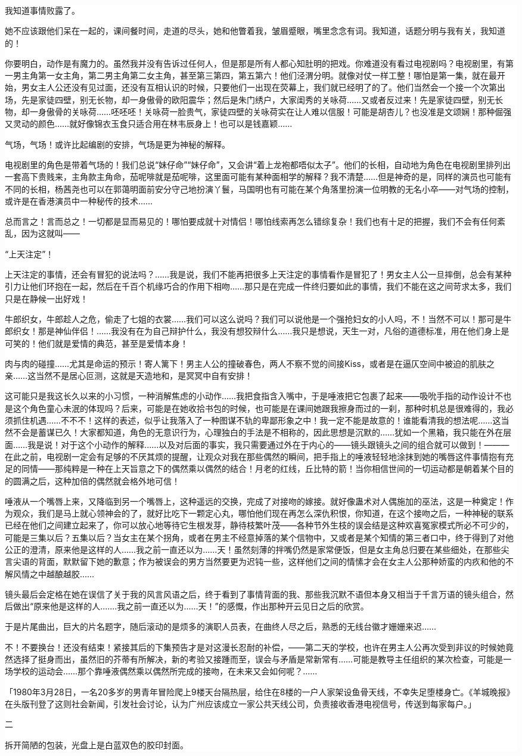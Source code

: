 我知道事情败露了。

她不应该跟他们呆在一起的，课间餐时间，走道的尽头，她和他瞥着我，皱眉蹙眼，嘴里念念有词。我知道，话题分明与我有关，我知道的！

你要明白，动作是有魔力的。虽然我并没有告诉过任何人，但是那是所有人都心知肚明的把戏。你难道没有看过电视剧吗？电视剧里，有第一男主角第一女主角，第二男主角第二女主角，甚至第三第四，第五第六！他们泾渭分明。就像对仗一样工整！哪怕是第一集，就在最开始，男女主人公还没有见过面，还没有互相认识的时候，只要他们一出现在荧幕上，我们就已经明了的了。他们当然会一个接一个次第出场，先是家徒四壁，别无长物，却一身傲骨的欧阳震华；然后是朱门绣户，大家闺秀的关咏荷……又或者反过来！先是家徒四壁，别无长物，却一身傲骨的关咏荷……呸呸呸！关咏荷一脸贵气，家徒四壁的关咏荷实在让人难以信服！可能是胡杏儿？也没准是文颂娴！那种倔强又灵动的颜色……就好像锦衣玉食只适合用在林韦辰身上！也可以是钱嘉颖……

气场，气场！或许比起编剧的安排，气场是更为神秘的解释。

电视剧里的角色是带着气场的！我们总说“妹仔命”“妹仔命”，又会讲“着上龙袍都唔似太子”。他们的长相，自动地为角色在电视剧里排列出一套高下贵贱来，主角款主角命，茄呢啡就是茄呢啡，这里面可能有某种面相学的解释？我不清楚……但是神奇的是，同样的演员也可能有不同的长相，杨茜尧也可以在郭蔼明面前安分守己地扮演丫鬟，马国明也有可能在某个角落里扮演一位明教的无名小卒——对气场的控制，或许是在香港演员中一种秘传的技术……

总而言之！言而总之！一切都是显而易见的！哪怕要成就十对情侣！哪怕线索再怎么错综复杂！我们也有十足的把握，我们不会有任何紊乱，因为这就叫——

“上天注定”！

 

上天注定的事情，还会有冒犯的说法吗？……我是说，我们不能再把很多上天注定的事情看作是冒犯了！男女主人公一旦摔倒，总会有某种引力让他们环抱在一起，然后在千百个机缘巧合的作用下相吻……那只是在完成一件终归要如此的事情，我们不能在这之间苛求太多，我们只是在静候一出好戏！

牛郎织女，牛郎趁人之危，偷走了七姐的衣裳……我们可以这么说吗？我们可以说他是一个强抢妇女的小人吗，不！当然不可以！那可是牛郎织女！那是神仙伴侣！……我没有在为自己辩护什么，我没有想狡辩什么……我只是想说，天生一对，凡俗的道德标准，用在他们身上是可笑的！他们就是爱情的典范，甚至是爱情本身！

肉与肉的碰撞……尤其是命运的预示！寄人篱下！男主人公的撞破春色，两人不察不觉的间接Kiss，或者是在逼仄空间中被迫的肌肤之亲……这当然不是居心叵测，这就是天造地和，是冥冥中自有安排！

 

这可能只是我这长久以来的小习惯，一种消解焦虑的小动作……我把食指含入嘴中，于是唾液把它包裹了起来——吸吮手指的动作设计不也是这个角色童心未泯的体现吗？后来，可能是在她收拾书包的时候，也可能是在课间她跟我擦身而过的一刹，那种时机总是很难得的，我必须抓住机遇……不不不！这样的表述，似乎让我落入了一种图谋不轨的卑鄙形象之中！我一定不能是故意的！谁能看清我的想法呢……这当然不会是蓄谋已久！大家都知道，角色的无意识行为，心理独白的手法是不相称的，因此思想是沉默的……犹如一个黑箱，我只能在外在层面……我是说！对于这个小动作的解释……以及对后面的事实，我只需要通过外在于内心的——镜头跟镜头之间的组合就可以做到！———在此之前，电视剧一定会有足够的不厌其烦的提醒，让观众对我在那些偶然的瞬间，把手指上的唾液轻轻地涂抹到她的嘴唇这件事情抱有充足的同情——那纯粹是一种在上天旨意之下的偶然乘以偶然的结合！月老的红线，丘比特的箭！当你相信世间的一切运动都是朝着某个目的的圆满之后，这种加倍的偶然就会格外地可信！

唾液从一个嘴唇上来，又降临到另一个嘴唇上，这种遥远的交换，完成了对接吻的嫁接。就好像蛊术对人偶施加的巫法，这是一种奠定！作为观众，我们是马上就心领神会的了，就好比吃下一颗定心丸，哪怕他们现在再怎么深仇积恨，你知道，在这个接吻之后，一种神秘的联系已经在他们之间建立起来了，你可以放心地等待它生根发芽，静待枝繁叶茂——各种节外生枝的误会结是这种欢喜冤家模式所必不可少的，可能是三集以后？五集以后？当女主在某个拐角，或者在男主不经意掉落的某个信物中，又或者是某个知情的第三者口中，终于得到了对他公正的澄清，原来他是这样的人……我之前一直还以为……天！虽然刻薄的拌嘴仍然是家常便饭，但是女主角总归要在某些细处，在那些尖言尖语的背面，默默留下她的歉意；作为被误会的男方当然要更为迟钝一些，这样他们之间的情愫才会在女主人公那种娇蛮的内疚和他的不解风情之中越酿越胶……

 

镜头最后会定格在她在误信了关于我的风言风语之后，终于看到了事情背面的我、那些我沉默不语但本身又相当于千言万语的镜头组合，然后做出“原来他是这样的人.......我之前一直还以为......天！”的感慨，作出那种开云见日之后的欣赏。

于是片尾曲出，巨大的片名题字，随后滚动的是烦多的演职人员表，在曲终人尽之后，熟悉的无线台徽才姗姗来迟……

不！不要换台！还没有结束！紧接其后的下集预告才是对这漫长忍耐的补偿，——第二天的学校，也许在男主人公再次受到非议的时候她竟然选择了挺身而出，虽然旧的芥蒂有所解决，新的考验又接踵而至，误会与矛盾是常新常有……可能是教导主任组织的某次检查，可能是一场学校的运动会……那个靠唾液偶然乘以偶然所完成的接吻，在未来又会如何呢？……

 

「1980年3月28日，一名20多岁的男青年冒险爬上9楼天台隔热层，给住在8楼的一户人家架设鱼骨天线，不幸失足堕楼身亡。《羊城晚报》在头版刊登了这则社会新闻，引发社会讨论，认为广州应该成立一家公共天线公司，负责接收香港电视信号，传送到每家每户。」

 

 

二

拆开简陋的包装，光盘上是白蓝双色的胶印封面。
